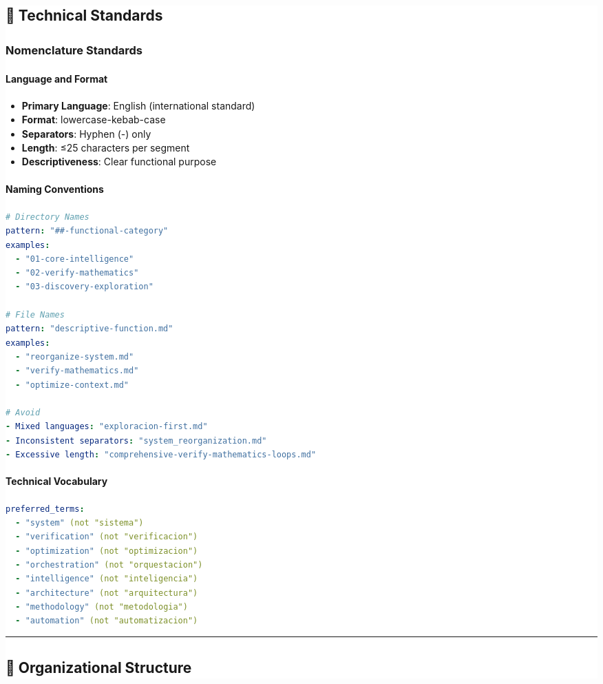 
## 🔧 Technical Standards

### **Nomenclature Standards**

#### **Language and Format**
- **Primary Language**: English (international standard)
- **Format**: lowercase-kebab-case
- **Separators**: Hyphen (-) only
- **Length**: ≤25 characters per segment
- **Descriptiveness**: Clear functional purpose

#### **Naming Conventions**
```yaml
# Directory Names
pattern: "##-functional-category"
examples:
  - "01-core-intelligence"
  - "02-verify-mathematics"
  - "03-discovery-exploration"

# File Names
pattern: "descriptive-function.md"
examples:
  - "reorganize-system.md"
  - "verify-mathematics.md"
  - "optimize-context.md"

# Avoid
- Mixed languages: "exploracion-first.md"
- Inconsistent separators: "system_reorganization.md"
- Excessive length: "comprehensive-verify-mathematics-loops.md"
```

#### **Technical Vocabulary**
```yaml
preferred_terms:
  - "system" (not "sistema")
  - "verification" (not "verificacion")
  - "optimization" (not "optimizacion")
  - "orchestration" (not "orquestacion")
  - "intelligence" (not "inteligencia")
  - "architecture" (not "arquitectura")
  - "methodology" (not "metodologia")
  - "automation" (not "automatizacion")
```

---

## 📁 Organizational Structure
